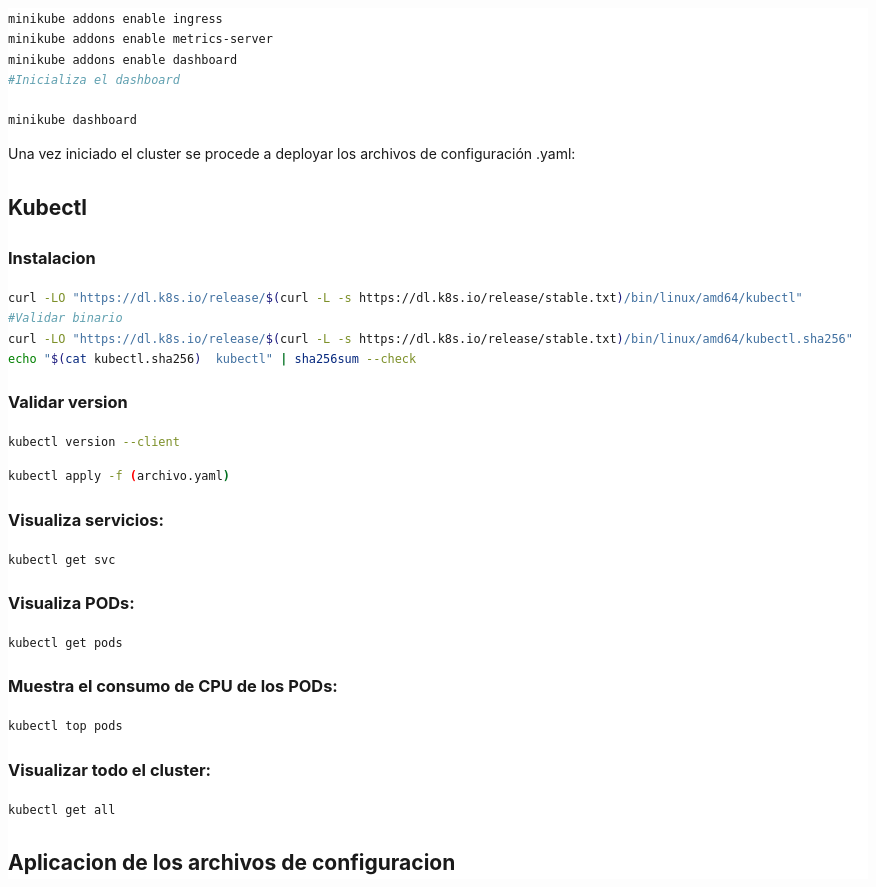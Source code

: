 
```bash
minikube addons enable ingress
minikube addons enable metrics-server
minikube addons enable dashboard
#Inicializa el dashboard

minikube dashboard
```

Una vez iniciado el cluster se procede a deployar los archivos de configuración .yaml:

## Kubectl

### Instalacion
```bash
curl -LO "https://dl.k8s.io/release/$(curl -L -s https://dl.k8s.io/release/stable.txt)/bin/linux/amd64/kubectl"
#Validar binario
curl -LO "https://dl.k8s.io/release/$(curl -L -s https://dl.k8s.io/release/stable.txt)/bin/linux/amd64/kubectl.sha256"
echo "$(cat kubectl.sha256)  kubectl" | sha256sum --check
```

### Validar version
```bash
kubectl version --client
```

```bash
kubectl apply -f (archivo.yaml)
```

### Visualiza servicios:

```bash
kubectl get svc
```

### Visualiza PODs:
```bash
kubectl get pods
```
### Muestra el consumo de CPU de los PODs:
```bash
kubectl top pods
```

### Visualizar todo el cluster:
```bash
kubectl get all
```
## Aplicacion de los archivos de configuracion 
